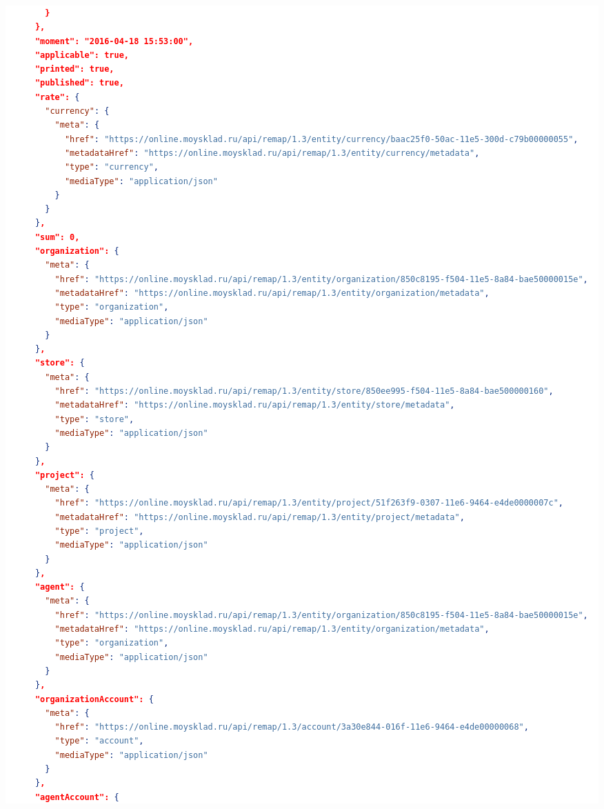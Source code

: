 ```json
        }
      },
      "moment": "2016-04-18 15:53:00",
      "applicable": true,
      "printed": true,
      "published": true,
      "rate": {
        "currency": {
          "meta": {
            "href": "https://online.moysklad.ru/api/remap/1.3/entity/currency/baac25f0-50ac-11e5-300d-c79b00000055",
            "metadataHref": "https://online.moysklad.ru/api/remap/1.3/entity/currency/metadata",
            "type": "currency",
            "mediaType": "application/json"
          }
        }
      },
      "sum": 0,
      "organization": {
        "meta": {
          "href": "https://online.moysklad.ru/api/remap/1.3/entity/organization/850c8195-f504-11e5-8a84-bae50000015e",
          "metadataHref": "https://online.moysklad.ru/api/remap/1.3/entity/organization/metadata",
          "type": "organization",
          "mediaType": "application/json"
        }
      },
      "store": {
        "meta": {
          "href": "https://online.moysklad.ru/api/remap/1.3/entity/store/850ee995-f504-11e5-8a84-bae500000160",
          "metadataHref": "https://online.moysklad.ru/api/remap/1.3/entity/store/metadata",
          "type": "store",
          "mediaType": "application/json"
        }
      },
      "project": {
        "meta": {
          "href": "https://online.moysklad.ru/api/remap/1.3/entity/project/51f263f9-0307-11e6-9464-e4de0000007c",
          "metadataHref": "https://online.moysklad.ru/api/remap/1.3/entity/project/metadata",
          "type": "project",
          "mediaType": "application/json"
        }
      },
      "agent": {
        "meta": {
          "href": "https://online.moysklad.ru/api/remap/1.3/entity/organization/850c8195-f504-11e5-8a84-bae50000015e",
          "metadataHref": "https://online.moysklad.ru/api/remap/1.3/entity/organization/metadata",
          "type": "organization",
          "mediaType": "application/json"
        }
      },
      "organizationAccount": {
        "meta": {
          "href": "https://online.moysklad.ru/api/remap/1.3/account/3a30e844-016f-11e6-9464-e4de00000068",
          "type": "account",
          "mediaType": "application/json"
        }
      },
      "agentAccount": {
```